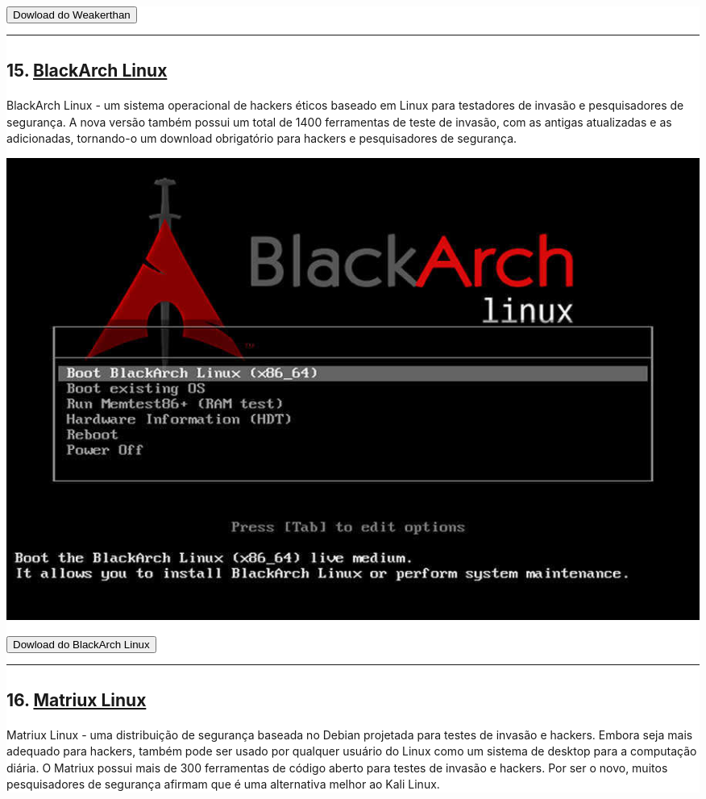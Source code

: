 <a href="http://www.weaknetlabs.com/">
	<button type="button" class="btn btn-danger">Dowload do Weakerthan</button>
</a>

---

## 15. [BlackArch Linux](https://blackarch.org/)
BlackArch Linux - um sistema operacional de hackers éticos baseado em Linux para testadores de invasão e pesquisadores de segurança. A nova versão também possui um total de 1400 ferramentas de teste de invasão, com as antigas atualizadas e as adicionadas, tornando-o um download obrigatório para hackers e pesquisadores de segurança.

![BlackArch Linux](/assets/img/hacker/Favourite-Operating-Systems-Of-Hackers-BlackArch-Linux.jpg "BlackArch Linux")

<a href="https://blackarch.org/">
	<button type="button" class="btn btn-danger">Dowload do BlackArch Linux</button>
</a>

---

## 16. [Matriux Linux](http://www.matriux.com/)
Matriux Linux - uma distribuição de segurança baseada no Debian projetada para testes de invasão e hackers. Embora seja mais adequado para hackers, também pode ser usado por qualquer usuário do Linux como um sistema de desktop para a computação diária. O Matriux possui mais de 300 ferramentas de código aberto para testes de invasão e hackers. Por ser o novo, muitos pesquisadores de segurança afirmam que é uma alternativa melhor ao Kali Linux.
